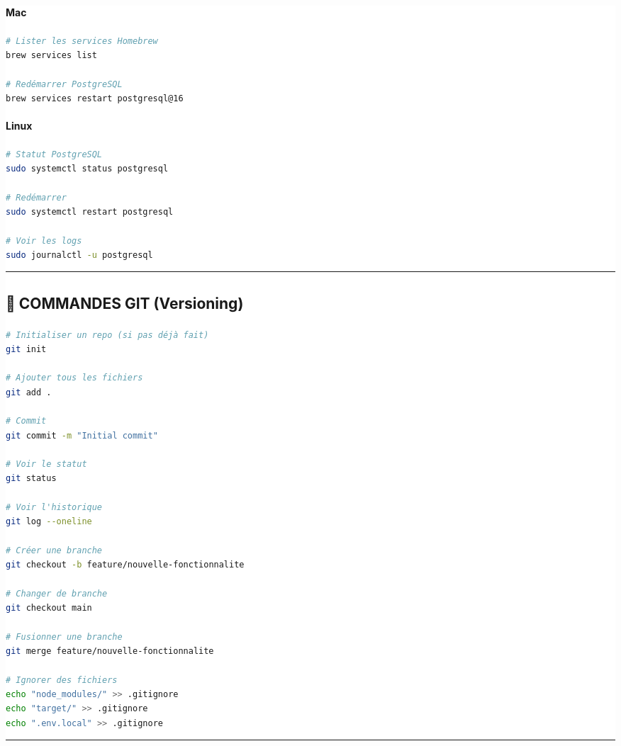 #### Mac

```bash
# Lister les services Homebrew
brew services list

# Redémarrer PostgreSQL
brew services restart postgresql@16
```

#### Linux

```bash
# Statut PostgreSQL
sudo systemctl status postgresql

# Redémarrer
sudo systemctl restart postgresql

# Voir les logs
sudo journalctl -u postgresql
```

---

## 🔄 COMMANDES GIT (Versioning)

```bash
# Initialiser un repo (si pas déjà fait)
git init

# Ajouter tous les fichiers
git add .

# Commit
git commit -m "Initial commit"

# Voir le statut
git status

# Voir l'historique
git log --oneline

# Créer une branche
git checkout -b feature/nouvelle-fonctionnalite

# Changer de branche
git checkout main

# Fusionner une branche
git merge feature/nouvelle-fonctionnalite

# Ignorer des fichiers
echo "node_modules/" >> .gitignore
echo "target/" >> .gitignore
echo ".env.local" >> .gitignore
```

---